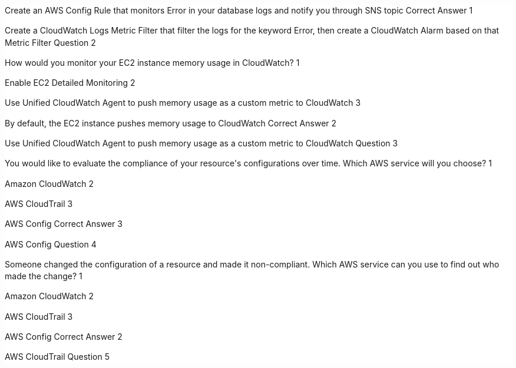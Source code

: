 Create an AWS Config Rule that monitors Error in your database logs and notify you through SNS topic
Correct Answer
1

Create a CloudWatch Logs Metric Filter that filter the logs for the keyword Error, then create a CloudWatch Alarm based on that Metric Filter
Question 2

How would you monitor your EC2 instance memory usage in CloudWatch?
1

Enable EC2 Detailed Monitoring
2

Use Unified CloudWatch Agent to push memory usage as a custom metric to CloudWatch
3

By default, the EC2 instance pushes memory usage to CloudWatch
Correct Answer
2

Use Unified CloudWatch Agent to push memory usage as a custom metric to CloudWatch
Question 3

You would like to evaluate the compliance of your resource's configurations over time. Which AWS service will you choose?
1

Amazon CloudWatch
2

AWS CloudTrail
3

AWS Config
Correct Answer
3

AWS Config
Question 4

Someone changed the configuration of a resource and made it non-compliant. Which AWS service can you use to find out who made the change?
1

Amazon CloudWatch
2

AWS CloudTrail
3

AWS Config
Correct Answer
2

AWS CloudTrail
Question 5
